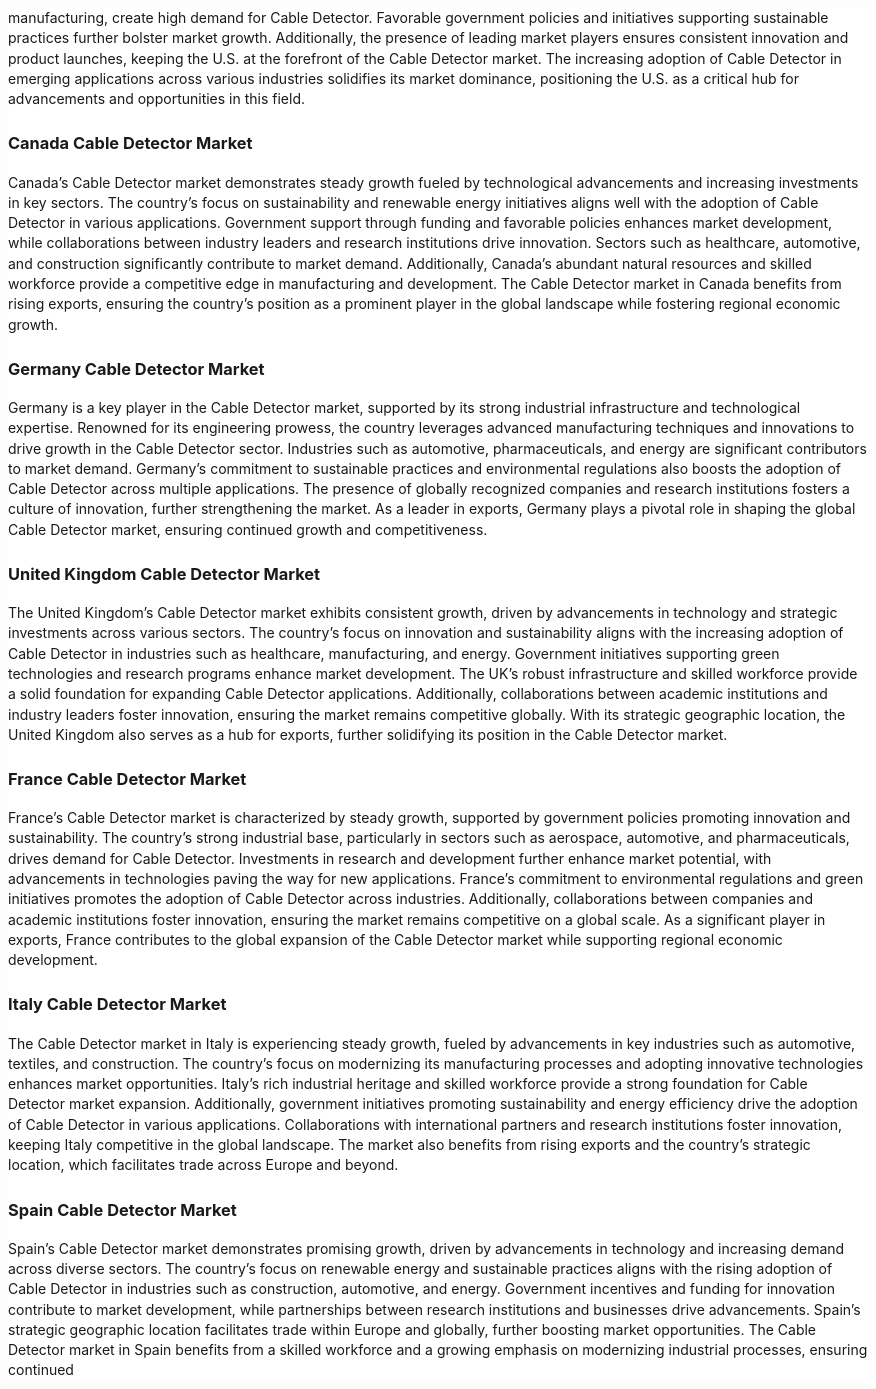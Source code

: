 manufacturing, create high demand for Cable Detector. Favorable government policies and initiatives supporting sustainable practices further bolster market growth. Additionally, the presence of leading market players ensures consistent innovation and product launches, keeping the U.S. at the forefront of the Cable Detector market. The increasing adoption of Cable Detector in emerging applications across various industries solidifies its market dominance, positioning the U.S. as a critical hub for advancements and opportunities in this field.</p><h3>Canada Cable Detector Market</h3><p>Canada&rsquo;s Cable Detector market demonstrates steady growth fueled by technological advancements and increasing investments in key sectors. The country&rsquo;s focus on sustainability and renewable energy initiatives aligns well with the adoption of Cable Detector in various applications. Government support through funding and favorable policies enhances market development, while collaborations between industry leaders and research institutions drive innovation. Sectors such as healthcare, automotive, and construction significantly contribute to market demand. Additionally, Canada&rsquo;s abundant natural resources and skilled workforce provide a competitive edge in manufacturing and development. The Cable Detector market in Canada benefits from rising exports, ensuring the country&rsquo;s position as a prominent player in the global landscape while fostering regional economic growth.</p><h3>Germany Cable Detector Market</h3><p>Germany is a key player in the Cable Detector market, supported by its strong industrial infrastructure and technological expertise. Renowned for its engineering prowess, the country leverages advanced manufacturing techniques and innovations to drive growth in the Cable Detector sector. Industries such as automotive, pharmaceuticals, and energy are significant contributors to market demand. Germany&rsquo;s commitment to sustainable practices and environmental regulations also boosts the adoption of Cable Detector across multiple applications. The presence of globally recognized companies and research institutions fosters a culture of innovation, further strengthening the market. As a leader in exports, Germany plays a pivotal role in shaping the global Cable Detector market, ensuring continued growth and competitiveness.</p><h3>United Kingdom Cable Detector Market</h3><p>The United Kingdom&rsquo;s Cable Detector market exhibits consistent growth, driven by advancements in technology and strategic investments across various sectors. The country&rsquo;s focus on innovation and sustainability aligns with the increasing adoption of Cable Detector in industries such as healthcare, manufacturing, and energy. Government initiatives supporting green technologies and research programs enhance market development. The UK&rsquo;s robust infrastructure and skilled workforce provide a solid foundation for expanding Cable Detector applications. Additionally, collaborations between academic institutions and industry leaders foster innovation, ensuring the market remains competitive globally. With its strategic geographic location, the United Kingdom also serves as a hub for exports, further solidifying its position in the Cable Detector market.</p><h3>France Cable Detector Market</h3><p>France&rsquo;s Cable Detector market is characterized by steady growth, supported by government policies promoting innovation and sustainability. The country&rsquo;s strong industrial base, particularly in sectors such as aerospace, automotive, and pharmaceuticals, drives demand for Cable Detector. Investments in research and development further enhance market potential, with advancements in technologies paving the way for new applications. France&rsquo;s commitment to environmental regulations and green initiatives promotes the adoption of Cable Detector across industries. Additionally, collaborations between companies and academic institutions foster innovation, ensuring the market remains competitive on a global scale. As a significant player in exports, France contributes to the global expansion of the Cable Detector market while supporting regional economic development.</p><h3>Italy Cable Detector Market</h3><p>The Cable Detector market in Italy is experiencing steady growth, fueled by advancements in key industries such as automotive, textiles, and construction. The country&rsquo;s focus on modernizing its manufacturing processes and adopting innovative technologies enhances market opportunities. Italy&rsquo;s rich industrial heritage and skilled workforce provide a strong foundation for Cable Detector market expansion. Additionally, government initiatives promoting sustainability and energy efficiency drive the adoption of Cable Detector in various applications. Collaborations with international partners and research institutions foster innovation, keeping Italy competitive in the global landscape. The market also benefits from rising exports and the country&rsquo;s strategic location, which facilitates trade across Europe and beyond.</p><h3>Spain Cable Detector Market</h3><p>Spain&rsquo;s Cable Detector market demonstrates promising growth, driven by advancements in technology and increasing demand across diverse sectors. The country&rsquo;s focus on renewable energy and sustainable practices aligns with the rising adoption of Cable Detector in industries such as construction, automotive, and energy. Government incentives and funding for innovation contribute to market development, while partnerships between research institutions and businesses drive advancements. Spain&rsquo;s strategic geographic location facilitates trade within Europe and globally, further boosting market opportunities. The Cable Detector market in Spain benefits from a skilled workforce and a growing emphasis on modernizing industrial processes, ensuring continued